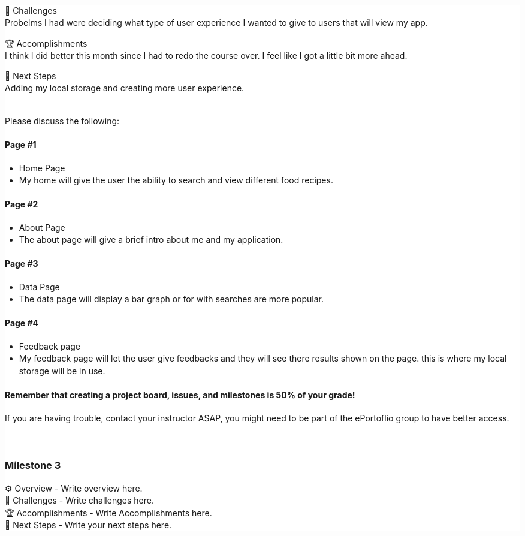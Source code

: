 🌵 Challenges
<br>
Probelms I had were deciding what type of user experience I wanted to give to users that will view my app.
<br>

🏆 Accomplishments
<br>
I think I did better this month since I had to redo the course over. I feel like I got a little bit more ahead.
<br>

🔮 Next Steps
<br>
Adding my local storage and creating more user experience.
<br>

<br>
Please discuss the following:

#### Page #1

- Home Page
- My home will give the user the ability to search and view different food recipes.

#### Page #2

- About Page
- The about page will give a brief intro about me and my application.

#### Page #3

- Data Page
- The data page will display a bar graph or for with searches are more popular.

#### Page #4

- Feedback page
- My feedback page will let the user give feedbacks and they will see there results shown on the page. this is where my local storage will be in use.

#### Remember that creating a project board, issues, and milestones is 50% of your grade!

If you are having trouble, contact your instructor ASAP, you might need to be part of the ePortoflio group to have better access.

<br>

### Milestone 3

⚙️ Overview - Write overview here.
<br>
🌵 Challenges - Write challenges here.
<br>
🏆 Accomplishments - Write Accomplishments here.
<br>
🔮 Next Steps - Write your next steps here.
